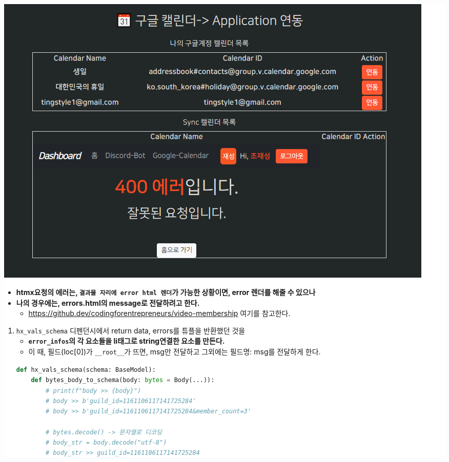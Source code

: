   ![img.png](../images/131.png)
- **htmx요청의 에러는, `결과물 자리에 error html 렌더`가 가능한 상황이면, error 렌더를 해줄 수 있으나**
- **나의 경우에는, errors.html의 message로 전달하려고 한다.**
    - https://github.dev/codingforentrepreneurs/video-membership 여기를 참고한다.

1. `hx_vals_schema` 디펜던시에서 return data, errors를 튜플을 반환했던 것을
    - **`error_infos`의 각 요소들을 li태그로 string연결한 요소를 만든다.**
    - 이 때, 필드(loc[0])가 `__root__`가 뜨면, msg만 전달하고 그외에는 필드명: msg를 전달하게 한다.
    ```python
    def hx_vals_schema(schema: BaseModel):
        def bytes_body_to_schema(body: bytes = Body(...)):
            # print(f"body >> {body}")
            # body >> b'guild_id=1161106117141725284'
            # body >> b'guild_id=1161106117141725284&member_count=3'
    
            # bytes.decode() -> 문자열로 디코딩
            # body_str = body.decode("utf-8")
            # body_str >> guild_id=1161106117141725284
    